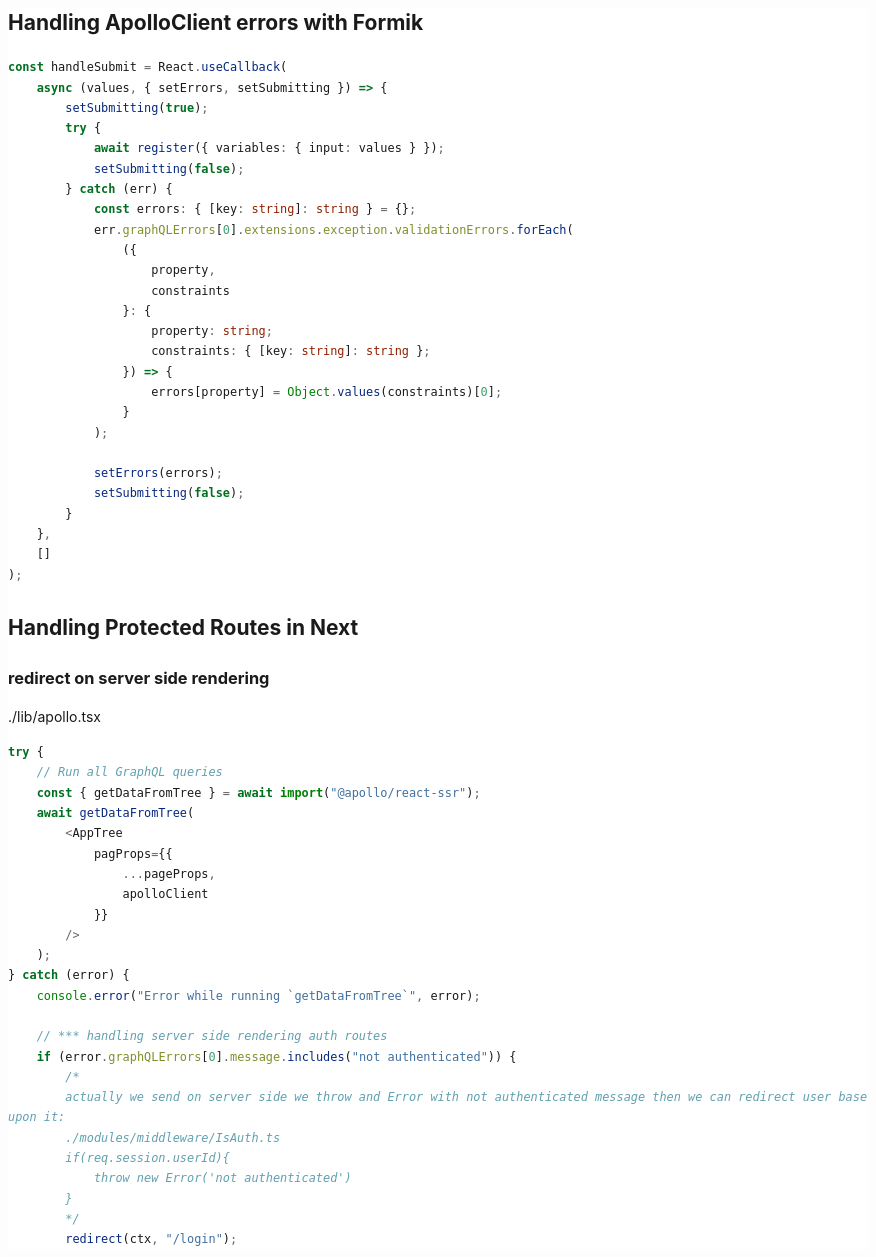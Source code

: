 ## Handling ApolloClient errors with Formik

```typescript
const handleSubmit = React.useCallback(
    async (values, { setErrors, setSubmitting }) => {
        setSubmitting(true);
        try {
            await register({ variables: { input: values } });
            setSubmitting(false);
        } catch (err) {
            const errors: { [key: string]: string } = {};
            err.graphQLErrors[0].extensions.exception.validationErrors.forEach(
                ({
                    property,
                    constraints
                }: {
                    property: string;
                    constraints: { [key: string]: string };
                }) => {
                    errors[property] = Object.values(constraints)[0];
                }
            );

            setErrors(errors);
            setSubmitting(false);
        }
    },
    []
);
```

## Handling Protected Routes in Next

### redirect on server side rendering

./lib/apollo.tsx

```typescript
try {
    // Run all GraphQL queries
    const { getDataFromTree } = await import("@apollo/react-ssr");
    await getDataFromTree(
        <AppTree
            pagProps={{
                ...pageProps,
                apolloClient
            }}
        />
    );
} catch (error) {
    console.error("Error while running `getDataFromTree`", error);

    // *** handling server side rendering auth routes
    if (error.graphQLErrors[0].message.includes("not authenticated")) {
        /*
        actually we send on server side we throw and Error with not authenticated message then we can redirect user base upon it:
        ./modules/middleware/IsAuth.ts
        if(req.session.userId){
            throw new Error('not authenticated')
        }
        */
        redirect(ctx, "/login");
```